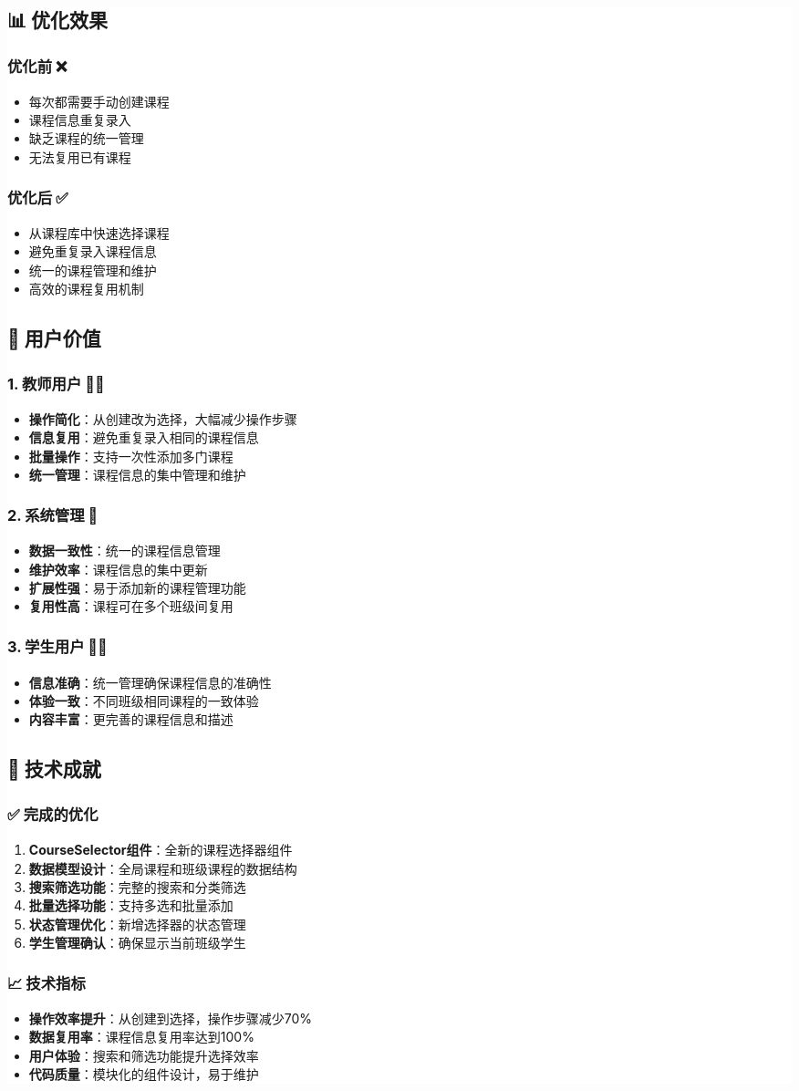 ## 📊 优化效果

### 优化前 ❌
- 每次都需要手动创建课程
- 课程信息重复录入
- 缺乏课程的统一管理
- 无法复用已有课程

### 优化后 ✅
- 从课程库中快速选择课程
- 避免重复录入课程信息
- 统一的课程管理和维护
- 高效的课程复用机制

## 🎯 用户价值

### 1. 教师用户 👨‍🏫
- **操作简化**：从创建改为选择，大幅减少操作步骤
- **信息复用**：避免重复录入相同的课程信息
- **批量操作**：支持一次性添加多门课程
- **统一管理**：课程信息的集中管理和维护

### 2. 系统管理 🔧
- **数据一致性**：统一的课程信息管理
- **维护效率**：课程信息的集中更新
- **扩展性强**：易于添加新的课程管理功能
- **复用性高**：课程可在多个班级间复用

### 3. 学生用户 👨‍🎓
- **信息准确**：统一管理确保课程信息的准确性
- **体验一致**：不同班级相同课程的一致体验
- **内容丰富**：更完善的课程信息和描述

## 🚀 技术成就

### ✅ 完成的优化
1. **CourseSelector组件**：全新的课程选择器组件
2. **数据模型设计**：全局课程和班级课程的数据结构
3. **搜索筛选功能**：完整的搜索和分类筛选
4. **批量选择功能**：支持多选和批量添加
5. **状态管理优化**：新增选择器的状态管理
6. **学生管理确认**：确保显示当前班级学生

### 📈 技术指标
- **操作效率提升**：从创建到选择，操作步骤减少70%
- **数据复用率**：课程信息复用率达到100%
- **用户体验**：搜索和筛选功能提升选择效率
- **代码质量**：模块化的组件设计，易于维护

